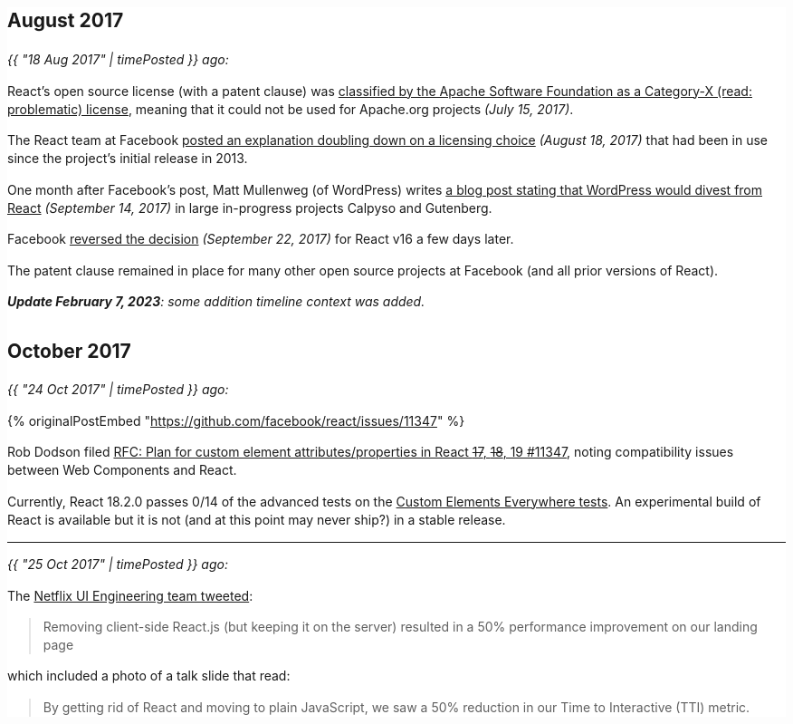 ## August 2017

_{{ "18 Aug 2017" | timePosted }} ago:_

React’s open source license (with a patent clause) was [classified by the Apache Software Foundation as a Category-X (read: problematic) license](https://issues.apache.org/jira/browse/LEGAL-303?focusedCommentId=16088736&page=com.atlassian.jira.plugin.system.issuetabpanels%3Acomment-tabpanel#comment-16088736), meaning that it could not be used for Apache.org projects _(July 15, 2017)_.

The React team at Facebook [posted an explanation doubling down on a licensing choice](https://code.facebook.com/posts/112130496157735/explaining-react-s-license/) _(August 18, 2017)_ that had been in use since the project’s initial release in 2013.

One month after Facebook’s post, Matt Mullenweg (of WordPress) writes [a blog post stating that WordPress would divest from React](https://ma.tt/2017/09/on-react-and-wordpress/) _(September 14, 2017)_ in large in-progress projects Calpyso and Gutenberg.

Facebook [reversed the decision](https://engineering.fb.com/2017/09/22/web/relicensing-react-jest-flow-and-immutable-js/) _(September 22, 2017)_ for React v16 a few days later.

The patent clause remained in place for many other open source projects at Facebook (and all prior versions of React).


<div class="livedemo" data-demo-label="Updated">

_**Update February 7, 2023**: some addition timeline context was added._

</div>

## October 2017

_{{ "24 Oct 2017" | timePosted }} ago:_

{% originalPostEmbed "https://github.com/facebook/react/issues/11347" %}

Rob Dodson filed [RFC: Plan for custom element attributes/properties in React ~~17~~, ~~18~~, 19 #11347](https://github.com/facebook/react/issues/11347), noting compatibility issues between Web Components and React.

Currently, React 18.2.0 passes 0/14 of the advanced tests on the [Custom Elements Everywhere tests](https://custom-elements-everywhere.com/). An experimental build of React is available but it is not (and at this point may never ship?) in a stable release.

---

_{{ "25 Oct 2017" | timePosted }} ago:_

The [Netflix UI Engineering team tweeted](https://twitter.com/NetflixUIE/status/923374215041912833):

> Removing client-side React.js (but keeping it on the server) resulted in a 50% performance improvement on our landing page

which included a photo of a talk slide that read:

> By getting rid of React and moving to plain JavaScript, we saw a 50% reduction in our Time to Interactive (TTI) metric.
